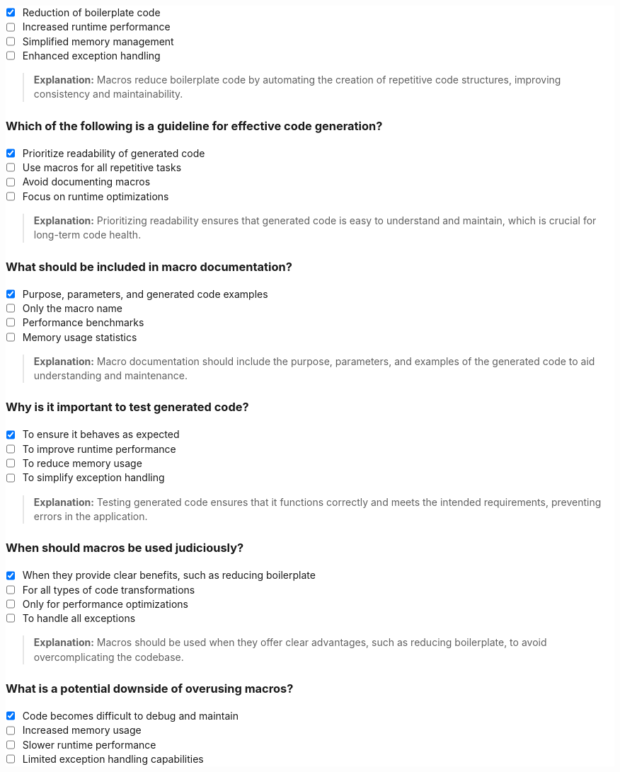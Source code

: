 - [x] Reduction of boilerplate code
- [ ] Increased runtime performance
- [ ] Simplified memory management
- [ ] Enhanced exception handling

> **Explanation:** Macros reduce boilerplate code by automating the creation of repetitive code structures, improving consistency and maintainability.

### Which of the following is a guideline for effective code generation?

- [x] Prioritize readability of generated code
- [ ] Use macros for all repetitive tasks
- [ ] Avoid documenting macros
- [ ] Focus on runtime optimizations

> **Explanation:** Prioritizing readability ensures that generated code is easy to understand and maintain, which is crucial for long-term code health.

### What should be included in macro documentation?

- [x] Purpose, parameters, and generated code examples
- [ ] Only the macro name
- [ ] Performance benchmarks
- [ ] Memory usage statistics

> **Explanation:** Macro documentation should include the purpose, parameters, and examples of the generated code to aid understanding and maintenance.

### Why is it important to test generated code?

- [x] To ensure it behaves as expected
- [ ] To improve runtime performance
- [ ] To reduce memory usage
- [ ] To simplify exception handling

> **Explanation:** Testing generated code ensures that it functions correctly and meets the intended requirements, preventing errors in the application.

### When should macros be used judiciously?

- [x] When they provide clear benefits, such as reducing boilerplate
- [ ] For all types of code transformations
- [ ] Only for performance optimizations
- [ ] To handle all exceptions

> **Explanation:** Macros should be used when they offer clear advantages, such as reducing boilerplate, to avoid overcomplicating the codebase.

### What is a potential downside of overusing macros?

- [x] Code becomes difficult to debug and maintain
- [ ] Increased memory usage
- [ ] Slower runtime performance
- [ ] Limited exception handling capabilities
